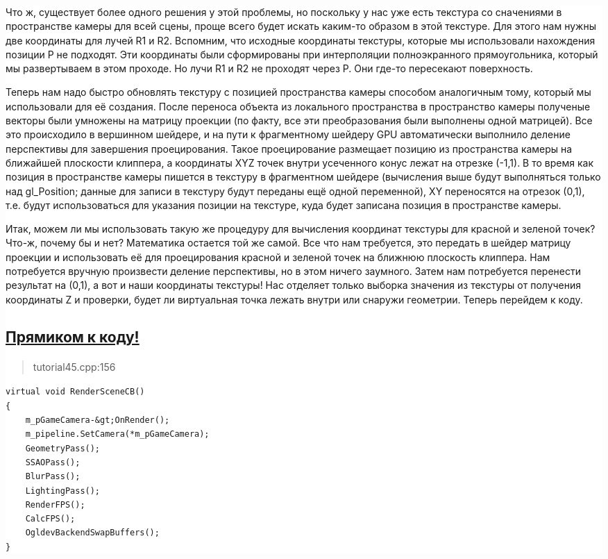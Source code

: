Что ж, существует более одного решения у этой проблемы, но поскольку у нас уже есть текстура со сначениями в
пространстве камеры для всей сцены, проще всего будет искать каким-то образом в этой текстуре. Для этого нам нужны две
координаты для лучей R1 и R2. Вспомним, что исходные координаты текстуры, которые мы использовали нахождения позиции P
не подходят. Эти координаты были сформированы при интерполяции полноэкранного прямоугольника, который мы развертываем
в этом проходе. Но лучи R1 и R2 не проходят через P. Они где-то пересекают поверхность.

Теперь нам надо быстро обновлять текстуру с позицией пространства камеры способом аналогичным тому, который мы
использовали для её создания. После переноса объекта из локального пространства в пространство камеры полученые векторы
были умножены на матрицу проекции (по факту, все эти преобразования были выполнены одной матрицей). Все это происходило
в вершинном шейдере, и на пути к фрагментному шейдеру GPU автоматически выполнило деление перспективы для завершения
проецирования. Такое проецирование размещает позицию из пространства камеры на ближайшей плоскости клиппера, а
координаты XYZ точек внутри усеченного конус лежат на отрезке (-1,1). В то время как позиция в пространстве камеры
пишется в текстуру в фрагментном шейдере (вычисления выше будут выполняться только над gl_Position; данные для записи в
текстуру будут переданы ещё одной переменной), XY переносятся на отрезок (0,1), т.е. будут использоваться для указания
позиции на текстуре, куда будет записана позиция в пространстве камеры.

Итак, можем ли мы использовать такую же процедуру для вычисления координат текстуры для красной и зеленой точек? Что-ж,
почему бы и нет? Математика остается той же самой. Все что нам требуется, это передать в шейдер матрицу проекции и
использовать её для проецирования красной и зеленой точек на ближнюю плоскость клиппера. Нам потребуется вручную
произвести деление перспективы, но в этом ничего заумного. Затем нам потребуется перенести результат на (0,1), а вот и
наши координаты текстуры! Нас отделяет только выборка значения из текстуры от получения координаты Z и проверки, будет
ли виртуальная точка лежать внутри или снаружи геометрии. Теперь перейдем к коду.

## [Прямиком к коду!](https://github.com/triplepointfive/ogldev/tree/master/tutorial45)

> tutorial45.cpp:156

    virtual void RenderSceneCB()
    {   
        m_pGameCamera-&gt;OnRender();
        m_pipeline.SetCamera(*m_pGameCamera);
        GeometryPass();
        SSAOPass();
        BlurPass();
        LightingPass();
        RenderFPS();
        CalcFPS();
        OgldevBackendSwapBuffers();
    }
